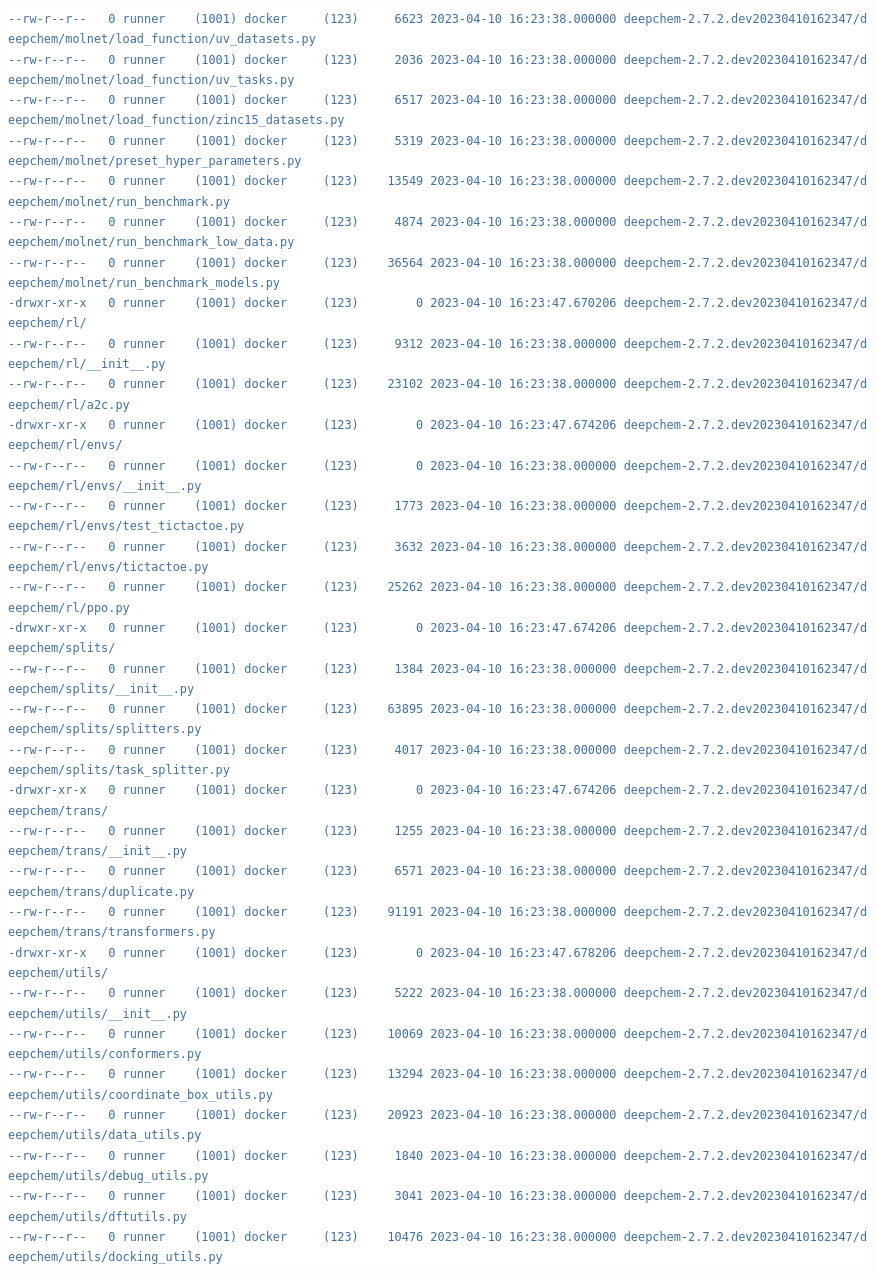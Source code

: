 ```diff
--rw-r--r--   0 runner    (1001) docker     (123)     6623 2023-04-10 16:23:38.000000 deepchem-2.7.2.dev20230410162347/deepchem/molnet/load_function/uv_datasets.py
--rw-r--r--   0 runner    (1001) docker     (123)     2036 2023-04-10 16:23:38.000000 deepchem-2.7.2.dev20230410162347/deepchem/molnet/load_function/uv_tasks.py
--rw-r--r--   0 runner    (1001) docker     (123)     6517 2023-04-10 16:23:38.000000 deepchem-2.7.2.dev20230410162347/deepchem/molnet/load_function/zinc15_datasets.py
--rw-r--r--   0 runner    (1001) docker     (123)     5319 2023-04-10 16:23:38.000000 deepchem-2.7.2.dev20230410162347/deepchem/molnet/preset_hyper_parameters.py
--rw-r--r--   0 runner    (1001) docker     (123)    13549 2023-04-10 16:23:38.000000 deepchem-2.7.2.dev20230410162347/deepchem/molnet/run_benchmark.py
--rw-r--r--   0 runner    (1001) docker     (123)     4874 2023-04-10 16:23:38.000000 deepchem-2.7.2.dev20230410162347/deepchem/molnet/run_benchmark_low_data.py
--rw-r--r--   0 runner    (1001) docker     (123)    36564 2023-04-10 16:23:38.000000 deepchem-2.7.2.dev20230410162347/deepchem/molnet/run_benchmark_models.py
-drwxr-xr-x   0 runner    (1001) docker     (123)        0 2023-04-10 16:23:47.670206 deepchem-2.7.2.dev20230410162347/deepchem/rl/
--rw-r--r--   0 runner    (1001) docker     (123)     9312 2023-04-10 16:23:38.000000 deepchem-2.7.2.dev20230410162347/deepchem/rl/__init__.py
--rw-r--r--   0 runner    (1001) docker     (123)    23102 2023-04-10 16:23:38.000000 deepchem-2.7.2.dev20230410162347/deepchem/rl/a2c.py
-drwxr-xr-x   0 runner    (1001) docker     (123)        0 2023-04-10 16:23:47.674206 deepchem-2.7.2.dev20230410162347/deepchem/rl/envs/
--rw-r--r--   0 runner    (1001) docker     (123)        0 2023-04-10 16:23:38.000000 deepchem-2.7.2.dev20230410162347/deepchem/rl/envs/__init__.py
--rw-r--r--   0 runner    (1001) docker     (123)     1773 2023-04-10 16:23:38.000000 deepchem-2.7.2.dev20230410162347/deepchem/rl/envs/test_tictactoe.py
--rw-r--r--   0 runner    (1001) docker     (123)     3632 2023-04-10 16:23:38.000000 deepchem-2.7.2.dev20230410162347/deepchem/rl/envs/tictactoe.py
--rw-r--r--   0 runner    (1001) docker     (123)    25262 2023-04-10 16:23:38.000000 deepchem-2.7.2.dev20230410162347/deepchem/rl/ppo.py
-drwxr-xr-x   0 runner    (1001) docker     (123)        0 2023-04-10 16:23:47.674206 deepchem-2.7.2.dev20230410162347/deepchem/splits/
--rw-r--r--   0 runner    (1001) docker     (123)     1384 2023-04-10 16:23:38.000000 deepchem-2.7.2.dev20230410162347/deepchem/splits/__init__.py
--rw-r--r--   0 runner    (1001) docker     (123)    63895 2023-04-10 16:23:38.000000 deepchem-2.7.2.dev20230410162347/deepchem/splits/splitters.py
--rw-r--r--   0 runner    (1001) docker     (123)     4017 2023-04-10 16:23:38.000000 deepchem-2.7.2.dev20230410162347/deepchem/splits/task_splitter.py
-drwxr-xr-x   0 runner    (1001) docker     (123)        0 2023-04-10 16:23:47.674206 deepchem-2.7.2.dev20230410162347/deepchem/trans/
--rw-r--r--   0 runner    (1001) docker     (123)     1255 2023-04-10 16:23:38.000000 deepchem-2.7.2.dev20230410162347/deepchem/trans/__init__.py
--rw-r--r--   0 runner    (1001) docker     (123)     6571 2023-04-10 16:23:38.000000 deepchem-2.7.2.dev20230410162347/deepchem/trans/duplicate.py
--rw-r--r--   0 runner    (1001) docker     (123)    91191 2023-04-10 16:23:38.000000 deepchem-2.7.2.dev20230410162347/deepchem/trans/transformers.py
-drwxr-xr-x   0 runner    (1001) docker     (123)        0 2023-04-10 16:23:47.678206 deepchem-2.7.2.dev20230410162347/deepchem/utils/
--rw-r--r--   0 runner    (1001) docker     (123)     5222 2023-04-10 16:23:38.000000 deepchem-2.7.2.dev20230410162347/deepchem/utils/__init__.py
--rw-r--r--   0 runner    (1001) docker     (123)    10069 2023-04-10 16:23:38.000000 deepchem-2.7.2.dev20230410162347/deepchem/utils/conformers.py
--rw-r--r--   0 runner    (1001) docker     (123)    13294 2023-04-10 16:23:38.000000 deepchem-2.7.2.dev20230410162347/deepchem/utils/coordinate_box_utils.py
--rw-r--r--   0 runner    (1001) docker     (123)    20923 2023-04-10 16:23:38.000000 deepchem-2.7.2.dev20230410162347/deepchem/utils/data_utils.py
--rw-r--r--   0 runner    (1001) docker     (123)     1840 2023-04-10 16:23:38.000000 deepchem-2.7.2.dev20230410162347/deepchem/utils/debug_utils.py
--rw-r--r--   0 runner    (1001) docker     (123)     3041 2023-04-10 16:23:38.000000 deepchem-2.7.2.dev20230410162347/deepchem/utils/dftutils.py
--rw-r--r--   0 runner    (1001) docker     (123)    10476 2023-04-10 16:23:38.000000 deepchem-2.7.2.dev20230410162347/deepchem/utils/docking_utils.py
```